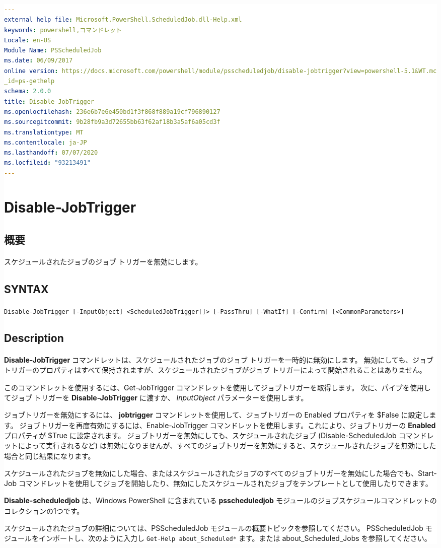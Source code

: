 ```yaml
---
external help file: Microsoft.PowerShell.ScheduledJob.dll-Help.xml
keywords: powershell,コマンドレット
Locale: en-US
Module Name: PSScheduledJob
ms.date: 06/09/2017
online version: https://docs.microsoft.com/powershell/module/psscheduledjob/disable-jobtrigger?view=powershell-5.1&WT.mc_id=ps-gethelp
schema: 2.0.0
title: Disable-JobTrigger
ms.openlocfilehash: 236e6b7e6e450bd1f3f868f889a19cf796890127
ms.sourcegitcommit: 9b28fb9a3d72655bb63f62af18b3a5af6a05cd3f
ms.translationtype: MT
ms.contentlocale: ja-JP
ms.lasthandoff: 07/07/2020
ms.locfileid: "93213491"
---
```

# Disable-JobTrigger

## 概要
スケジュールされたジョブのジョブ トリガーを無効にします。

## SYNTAX

```
Disable-JobTrigger [-InputObject] <ScheduledJobTrigger[]> [-PassThru] [-WhatIf] [-Confirm] [<CommonParameters>]
```

## Description
**Disable-JobTrigger** コマンドレットは、スケジュールされたジョブのジョブ トリガーを一時的に無効にします。
無効にしても、ジョブ トリガーのプロパティはすべて保持されますが、スケジュールされたジョブがジョブ トリガーによって開始されることはありません。

このコマンドレットを使用するには、Get-JobTrigger コマンドレットを使用してジョブトリガーを取得します。
次に、パイプを使用してジョブ トリガーを **Disable-JobTrigger** に渡すか、 *InputObject* パラメーターを使用します。

ジョブトリガーを無効にするには、 **jobtrigger** コマンドレットを使用して、ジョブトリガーの Enabled プロパティを $False に設定します。
ジョブトリガーを再度有効にするには、Enable-JobTrigger コマンドレットを使用します。これにより、ジョブトリガーの **Enabled** プロパティが $True に設定されます。
ジョブトリガーを無効にしても、スケジュールされたジョブ (Disable-ScheduledJob コマンドレットによって実行されるなど) は無効になりませんが、すべてのジョブトリガーを無効にすると、スケジュールされたジョブを無効にした場合と同じ結果になります。

スケジュールされたジョブを無効にした場合、またはスケジュールされたジョブのすべてのジョブトリガーを無効にした場合でも、Start-Job コマンドレットを使用してジョブを開始したり、無効にしたスケジュールされたジョブをテンプレートとして使用したりできます。

**Disable-scheduledjob** は、Windows PowerShell に含まれている **psscheduledjob** モジュールのジョブスケジュールコマンドレットのコレクションの1つです。

スケジュールされたジョブの詳細については、PSScheduledJob モジュールの概要トピックを参照してください。
PSScheduledJob モジュールをインポートし、次のように入力し `Get-Help about_Scheduled*` ます。または about_Scheduled_Jobs を参照してください。
